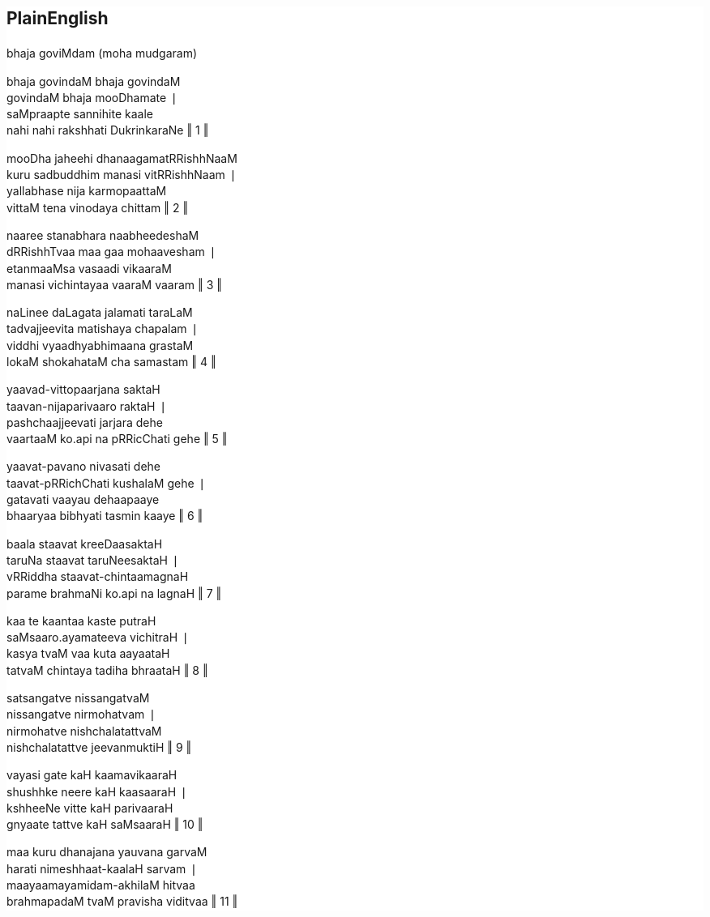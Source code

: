 ## PlainEnglish

bhaja goviMdam (moha mudgaram)  

bhaja govindaM bhaja govindaM  
govindaM bhaja mooDhamate ❘  
saMpraapte sannihite kaale  
nahi nahi rakshhati DukrinkaraNe ‖ 1 ‖  

mooDha jaheehi dhanaagamatRRishhNaaM  
kuru sadbuddhim manasi vitRRishhNaam ❘  
yallabhase nija karmopaattaM  
vittaM tena vinodaya chittam ‖ 2 ‖  

naaree stanabhara naabheedeshaM  
dRRishhTvaa maa gaa mohaavesham ❘  
etanmaaMsa vasaadi vikaaraM  
manasi vichintayaa vaaraM vaaram ‖ 3 ‖  

naLinee daLagata jalamati taraLaM  
tadvajjeevita matishaya chapalam ❘  
viddhi vyaadhyabhimaana grastaM  
lokaM shokahataM cha samastam ‖ 4 ‖  

yaavad-vittopaarjana saktaH  
taavan-nijaparivaaro raktaH ❘  
pashchaajjeevati jarjara dehe  
vaartaaM ko.api na pRRicChati gehe ‖ 5 ‖  

yaavat-pavano nivasati dehe  
taavat-pRRichChati kushalaM gehe ❘  
gatavati vaayau dehaapaaye  
bhaaryaa bibhyati tasmin kaaye ‖ 6 ‖  

baala staavat kreeDaasaktaH  
taruNa staavat taruNeesaktaH ❘  
vRRiddha staavat-chintaamagnaH  
parame brahmaNi ko.api na lagnaH ‖ 7 ‖  

kaa te kaantaa kaste putraH  
saMsaaro.ayamateeva vichitraH ❘  
kasya tvaM vaa kuta aayaataH  
tatvaM chintaya tadiha bhraataH ‖ 8 ‖  

satsangatve nissangatvaM  
nissangatve nirmohatvam ❘  
nirmohatve nishchalatattvaM  
nishchalatattve jeevanmuktiH ‖ 9 ‖  

vayasi gate kaH kaamavikaaraH  
shushhke neere kaH kaasaaraH ❘  
kshheeNe vitte kaH parivaaraH  
gnyaate tattve kaH saMsaaraH ‖ 10 ‖  

maa kuru dhanajana yauvana garvaM  
harati nimeshhaat-kaalaH sarvam ❘  
maayaamayamidam-akhilaM hitvaa  
brahmapadaM tvaM pravisha viditvaa ‖ 11 ‖  
